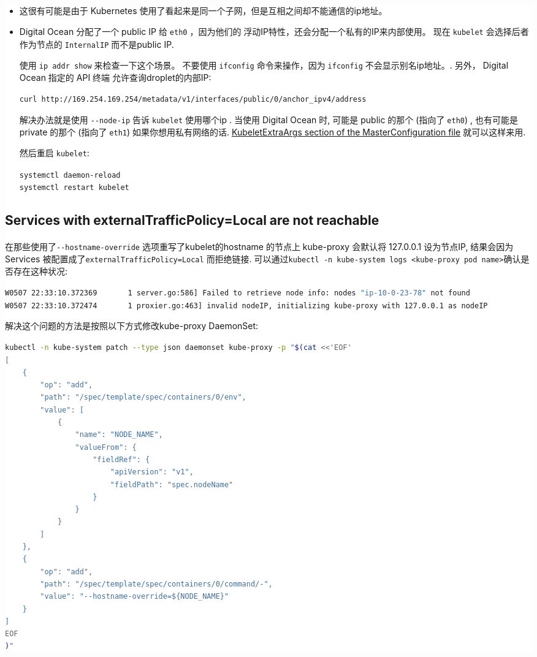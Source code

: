- 这很有可能是由于 Kubernetes 使用了看起来是同一个子网，但是互相之间却不能通信的ip地址。
- Digital Ocean 分配了一个 public IP 给 `eth0` ，因为他们的 浮动IP特性，还会分配一个私有的IP来内部使用。 现在 `kubelet` 会选择后者作为节点的 `InternalIP` 而不是public IP.

  使用 `ip addr show` 来检查一下这个场景。 不要使用 `ifconfig` 命令来操作，因为 `ifconfig` 不会显示别名ip地址。. 另外， Digital Ocean 指定的 API 终端 允许查询droplet的内部IP:

  ```sh
  curl http://169.254.169.254/metadata/v1/interfaces/public/0/anchor_ipv4/address
  ```

  解决办法就是使用 `--node-ip` 告诉 `kubelet` 使用哪个ip . 当使用 Digital Ocean 时, 可能是 public 的那个 (指向了 `eth0`) , 也有可能是private 的那个 (指向了 `eth1`) 如果你想用私有网络的话.  [KubeletExtraArgs section of the MasterConfiguration file](https://github.com/kubernetes/kubernetes/blob/master/cmd/kubeadm/app/apis/kubeadm/v1alpha2/types.go#L147) 就可以这样来用.

  然后重启 `kubelet`:

  ```sh
  systemctl daemon-reload
  systemctl restart kubelet
  ```

## Services with externalTrafficPolicy=Local are not reachable

在那些使用了`--hostname-override` 选项重写了kubelet的hostname 的节点上 kube-proxy 会默认将 127.0.0.1 设为节点IP, 结果会因为 Services 被配置成了`externalTrafficPolicy=Local` 而拒绝链接. 可以通过`kubectl -n kube-system logs <kube-proxy pod name>`确认是否存在这种状况:

```sh
W0507 22:33:10.372369       1 server.go:586] Failed to retrieve node info: nodes "ip-10-0-23-78" not found
W0507 22:33:10.372474       1 proxier.go:463] invalid nodeIP, initializing kube-proxy with 127.0.0.1 as nodeIP
```

解决这个问题的方法是按照以下方式修改kube-proxy DaemonSet:

```sh
kubectl -n kube-system patch --type json daemonset kube-proxy -p "$(cat <<'EOF'
[
    {
        "op": "add",
        "path": "/spec/template/spec/containers/0/env",
        "value": [
            {
                "name": "NODE_NAME",
                "valueFrom": {
                    "fieldRef": {
                        "apiVersion": "v1",
                        "fieldPath": "spec.nodeName"
                    }
                }
            }
        ]
    },
    {
        "op": "add",
        "path": "/spec/template/spec/containers/0/command/-",
        "value": "--hostname-override=${NODE_NAME}"
    }
]
EOF
)"

```




